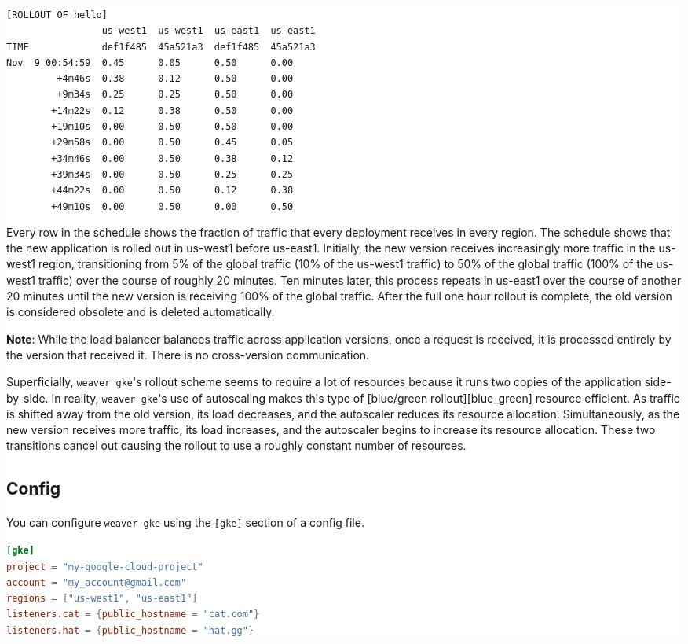 ```console
[ROLLOUT OF hello]
                 us-west1  us-west1  us-east1  us-east1
TIME             def1f485  45a521a3  def1f485  45a521a3
Nov  9 00:54:59  0.45      0.05      0.50      0.00
         +4m46s  0.38      0.12      0.50      0.00
         +9m34s  0.25      0.25      0.50      0.00
        +14m22s  0.12      0.38      0.50      0.00
        +19m10s  0.00      0.50      0.50      0.00
        +29m58s  0.00      0.50      0.45      0.05
        +34m46s  0.00      0.50      0.38      0.12
        +39m34s  0.00      0.50      0.25      0.25
        +44m22s  0.00      0.50      0.12      0.38
        +49m10s  0.00      0.50      0.00      0.50
```

Every row in the schedule shows the fraction of traffic that every deployment
receives in every region. The schedule shows that the new application is rolled
out in us-west1 before us-east1. Initially, the new version receives
increasingly more traffic in the us-west1 region, transitioning from 5% of the
global traffic (10% of the us-west1 traffic) to 50% of the global traffic (100%
of the us-west1 traffic) over the course of roughly 20 minutes. Ten minutes
later, this process repeats in us-east1 over the course of another 20 minutes
until the new version is receiving 100% of the global traffic. After the full
one hour rollout is complete, the old version is considered obsolete and is
deleted automatically.

**Note**: While the load balancer balances traffic across application versions,
once a request is received, it is processed entirely by the version that
received it. There is no cross-version communication.

Superficially, `weaver gke`'s rollout scheme seems to require a lot of resources
because it runs two copies of the application side-by-side. In reality,
`weaver gke`'s use of autoscaling makes this type of
[blue/green rollout][blue_green] resource efficient. As traffic is shifted away
from the old version, its load decreases, and the autoscaler reduces its
resource allocation. Simultaneously, as the new version receives more traffic,
its load increases, and the autoscaler begins to increase its resource
allocation. These two transitions cancel out causing the rollout to use a
roughly constant number of resources.

<div hidden class="todo">
TODO(mwhittaker): What if the new version doesn't have the same regions as
the old version? Explain what happens in this case.
</div>

## Config

You can configure `weaver gke` using the `[gke]` section of a
[config file](#config-files).

```toml
[gke]
project = "my-google-cloud-project"
account = "my_account@gmail.com"
regions = ["us-west1", "us-east1"]
listeners.cat = {public_hostname = "cat.com"}
listeners.hat = {public_hostname = "hat.gg"}
```
